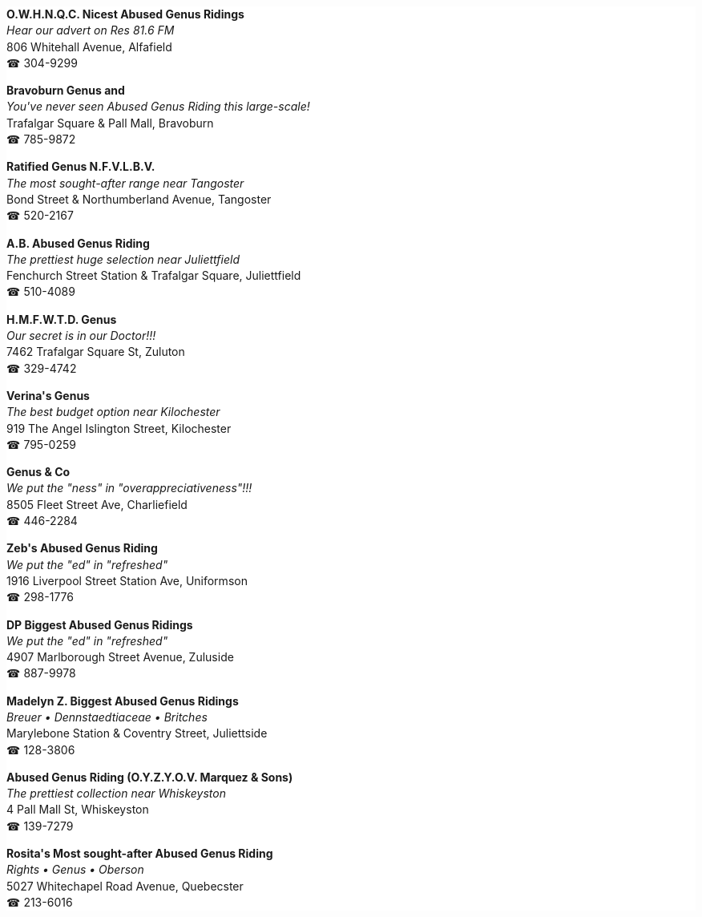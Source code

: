 **O.W.H.N.Q.C. Nicest Abused Genus Ridings**  
_Hear our advert on Res 81.6 FM_  
806 Whitehall Avenue, Alfafield  
☎ 304-9299

**Bravoburn Genus and**  
_You've never seen Abused Genus Riding this large-scale!_  
Trafalgar Square & Pall Mall, Bravoburn  
☎ 785-9872

**Ratified Genus N.F.V.L.B.V.**  
_The most sought-after range near Tangoster_  
Bond Street & Northumberland Avenue, Tangoster  
☎ 520-2167

**A.B. Abused Genus Riding**  
_The prettiest huge selection near Juliettfield_  
Fenchurch Street Station & Trafalgar Square, Juliettfield  
☎ 510-4089

**H.M.F.W.T.D. Genus**  
_Our secret is in our Doctor!!!_  
7462 Trafalgar Square St, Zuluton  
☎ 329-4742

**Verina's Genus**  
_The best budget option near Kilochester_  
919 The Angel Islington Street, Kilochester  
☎ 795-0259

**Genus & Co**  
_We put the "ness" in "overappreciativeness"!!!_  
8505 Fleet Street Ave, Charliefield  
☎ 446-2284

**Zeb's Abused Genus Riding**  
_We put the "ed" in "refreshed"_  
1916 Liverpool Street Station Ave, Uniformson  
☎ 298-1776

**DP Biggest Abused Genus Ridings**  
_We put the "ed" in "refreshed"_  
4907 Marlborough Street Avenue, Zuluside  
☎ 887-9978

**Madelyn Z. Biggest Abused Genus Ridings**  
_Breuer • Dennstaedtiaceae • Britches_  
Marylebone Station & Coventry Street, Juliettside  
☎ 128-3806

**Abused Genus Riding (O.Y.Z.Y.O.V. Marquez & Sons)**  
_The prettiest collection near Whiskeyston_  
4 Pall Mall St, Whiskeyston  
☎ 139-7279

**Rosita's Most sought-after Abused Genus Riding**  
_Rights • Genus • Oberson_  
5027 Whitechapel Road Avenue, Quebecster  
☎ 213-6016
